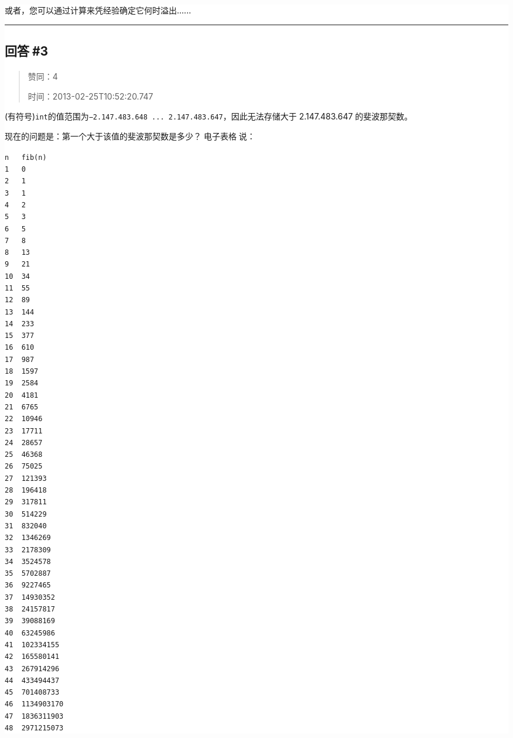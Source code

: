 或者，您可以通过计算来凭经验确定它何时溢出......

* * *

## 回答 #3

> 赞同：4
> 
> 时间：2013-02-25T10:52:20.747

(有符号)`int`的值范围为`−2.147.483.648 ... 2.147.483.647`，因此无法存储大于 2.147.483.647 的斐波那契数。

现在的问题是：第一个大于该值的斐波那契数是多少？
电子表格 说：

```
n   fib(n)
1   0
2   1
3   1
4   2
5   3
6   5
7   8
8   13
9   21
10  34
11  55
12  89
13  144
14  233
15  377
16  610
17  987
18  1597
19  2584
20  4181
21  6765
22  10946
23  17711
24  28657
25  46368
26  75025
27  121393
28  196418
29  317811
30  514229
31  832040
32  1346269
33  2178309
34  3524578
35  5702887
36  9227465
37  14930352
38  24157817
39  39088169
40  63245986
41  102334155
42  165580141
43  267914296
44  433494437
45  701408733
46  1134903170
47  1836311903
48  2971215073
```